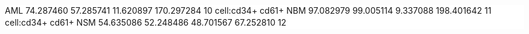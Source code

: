 <td>AML</td>
<td>74.287460</td>
<td>57.285741</td>
<td>11.620897</td>
<td>170.297284</td>
</tr>
<tr>
<td data-quarto-table-cell-role="th">10</td>
<td>cell:cd34+ cd61+</td>
<td>NBM</td>
<td>97.082979</td>
<td>99.005114</td>
<td>9.337088</td>
<td>198.401642</td>
</tr>
<tr>
<td data-quarto-table-cell-role="th">11</td>
<td>cell:cd34+ cd61+</td>
<td>NSM</td>
<td>54.635086</td>
<td>52.248486</td>
<td>48.701567</td>
<td>67.252810</td>
</tr>
<tr>
<td data-quarto-table-cell-role="th">12</td>
